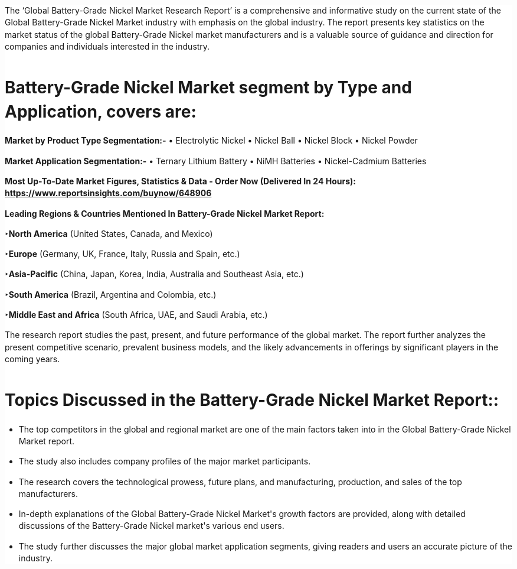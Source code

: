 The ‘Global Battery-Grade Nickel Market Research Report’ is a comprehensive and informative study on the current state of the Global Battery-Grade Nickel Market industry with emphasis on the global industry. The report presents key statistics on the market status of the global Battery-Grade Nickel market manufacturers and is a valuable source of guidance and direction for companies and individuals interested in the industry.

# <strong>Battery-Grade Nickel Market segment by Type and Application, covers are:</strong>

<strong>Market by Product Type Segmentation:-</strong>
• Electrolytic Nickel
• Nickel Ball
• Nickel Block
• Nickel Powder

<strong>Market Application Segmentation:-</strong>
• Ternary Lithium Battery
• NiMH Batteries
• Nickel-Cadmium Batteries

<strong>Most Up-To-Date Market Figures, Statistics & Data - Order Now (Delivered In 24 Hours): <a href=https://www.reportsinsights.com/buynow/648906>https://www.reportsinsights.com/buynow/648906</a></strong>

<strong>Leading Regions &amp; Countries Mentioned In Battery-Grade Nickel Market Report:</strong>

<strong>‣North America</strong> (United States, Canada, and Mexico)

<strong>‣Europe</strong> (Germany, UK, France, Italy, Russia and Spain, etc.)

<strong>‣Asia-Pacific</strong> (China, Japan, Korea, India, Australia and Southeast Asia, etc.)

<strong>‣South America</strong> (Brazil, Argentina and Colombia, etc.)

<strong>‣Middle East and Africa</strong> (South Africa, UAE, and Saudi Arabia, etc.)

The research report studies the past, present, and future performance of the global market. The report further analyzes the present competitive scenario, prevalent business models, and the likely advancements in offerings by significant players in the coming years.

# <strong>Topics Discussed in the Battery-Grade Nickel Market Report::</strong>

- The top competitors in the global and regional market are one of the main factors taken into in the Global Battery-Grade Nickel Market report.

- The study also includes company profiles of the major market participants.

- The research covers the technological prowess, future plans, and manufacturing, production, and sales of the top manufacturers.

- In-depth explanations of the Global Battery-Grade Nickel Market's growth factors are provided, along with detailed discussions of the Battery-Grade Nickel market's various end users.

- The study further discusses the major global market application segments, giving readers and users an accurate picture of the industry.
